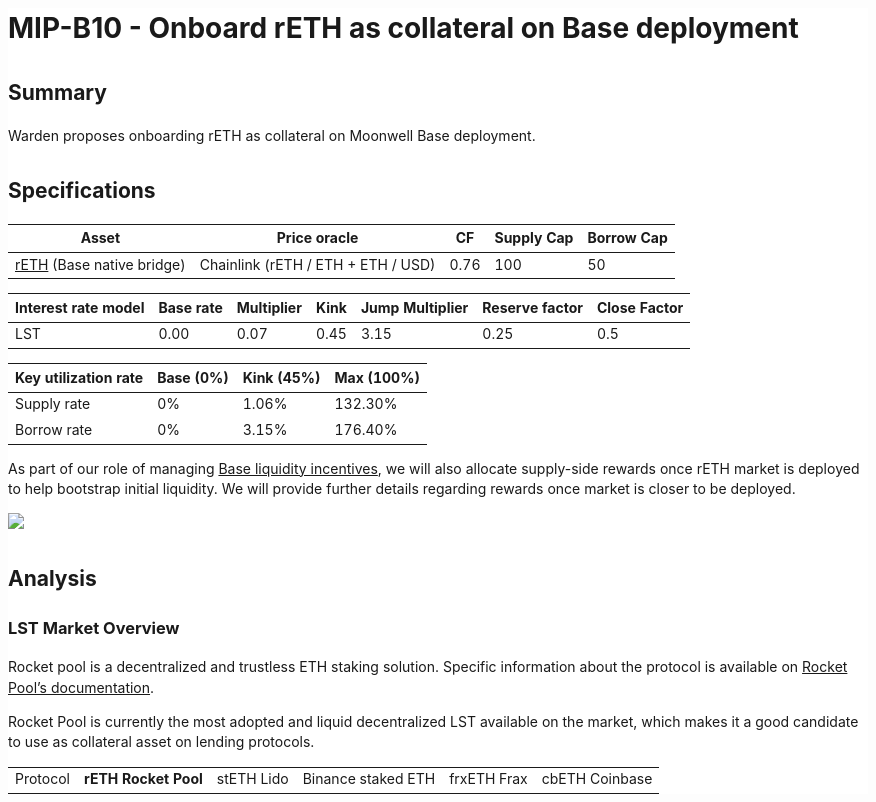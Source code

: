 # MIP-B10 - Onboard rETH as collateral on Base deployment

## Summary

Warden proposes onboarding rETH as collateral on Moonwell Base deployment.

## Specifications

| Asset                                                                                              | Price oracle                       | CF   | Supply Cap | Borrow Cap |
| -------------------------------------------------------------------------------------------------- | ---------------------------------- | ---- | ---------- | ---------- |
| [rETH](https://basescan.org/token/0xb6fe221fe9eef5aba221c348ba20a1bf5e73624c) (Base native bridge) | Chainlink (rETH / ETH + ETH / USD) | 0.76 | 100        | 50         |

| Interest rate model | Base rate | Multiplier | Kink | Jump Multiplier | Reserve factor | Close Factor |
| ------------------- | --------- | ---------- | ---- | --------------- | -------------- | ------------ |
| LST                 | 0.00      | 0.07       | 0.45 | 3.15            | 0.25           | 0.5          |

| Key utilization rate | Base (0%) | Kink (45%) | Max (100%) |
| -------------------- | --------- | ---------- | ---------- |
| Supply rate          | 0%        | 1.06%      | 132.30%    |
| Borrow rate          | 0%        | 3.15%      | 176.40%    |

As part of our role of managing
[Base liquidity incentives](https://forum.moonwell.fi/t/warden-finance-base-liquidity-incentives/608),
we will also allocate supply-side rewards once rETH market is deployed to help
bootstrap initial liquidity. We will provide further details regarding rewards
once market is closer to be deployed.

<img src="https://i.imgur.com/1CTYiYo.png" width="600px" />

## Analysis

### LST Market Overview

Rocket pool is a decentralized and trustless ETH staking solution. Specific
information about the protocol is available on
[Rocket Pool’s documentation](https://docs.rocketpool.net/overview/faq.html#what-does-rocket-pool-do).

Rocket Pool is currently the most adopted and liquid decentralized LST available
on the market, which makes it a good candidate to use as collateral asset on
lending protocols.

<table>
  <tr>
   <td>Protocol
   </td>
   <td><strong>rETH</strong>
<strong>Rocket Pool</strong>
   </td>
   <td>stETH
Lido
   </td>
   <td>Binance staked ETH
   </td>
   <td>frxETH
Frax
   </td>
   <td>cbETH
Coinbase
   </td>